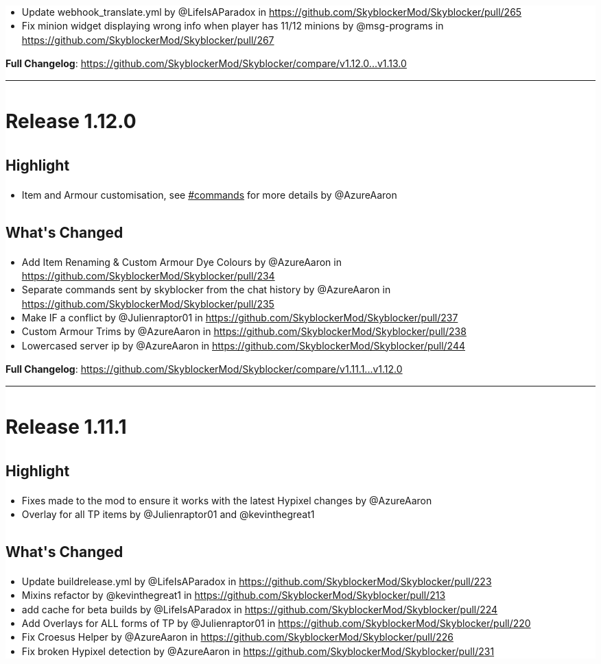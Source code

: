 * Update webhook_translate.yml by @LifeIsAParadox in https://github.com/SkyblockerMod/Skyblocker/pull/265
* Fix minion widget displaying wrong info when player has 11/12 minions by @msg-programs in https://github.com/SkyblockerMod/Skyblocker/pull/267


**Full Changelog**: https://github.com/SkyblockerMod/Skyblocker/compare/v1.12.0...v1.13.0
___
# Release 1.12.0

## Highlight
* Item and Armour customisation, see [#commands](https://github.com/SkyblockerMod/Skyblocker#commands) for more details by @AzureAaron

## What's Changed
* Add Item Renaming & Custom Armour Dye Colours by @AzureAaron in https://github.com/SkyblockerMod/Skyblocker/pull/234
* Separate commands sent by skyblocker from the chat history by @AzureAaron in https://github.com/SkyblockerMod/Skyblocker/pull/235
* Make IF a conflict by @Julienraptor01 in https://github.com/SkyblockerMod/Skyblocker/pull/237
* Custom Armour Trims by @AzureAaron in https://github.com/SkyblockerMod/Skyblocker/pull/238
* Lowercased server ip by @AzureAaron in https://github.com/SkyblockerMod/Skyblocker/pull/244


**Full Changelog**: https://github.com/SkyblockerMod/Skyblocker/compare/v1.11.1...v1.12.0
___
# Release 1.11.1

## Highlight
* Fixes made to the mod to ensure it works with the latest Hypixel changes by @AzureAaron
* Overlay for all TP items by @Julienraptor01 and @kevinthegreat1

## What's Changed
* Update buildrelease.yml by @LifeIsAParadox in https://github.com/SkyblockerMod/Skyblocker/pull/223
* Mixins refactor by @kevinthegreat1 in https://github.com/SkyblockerMod/Skyblocker/pull/213
* add cache for beta builds by @LifeIsAParadox in https://github.com/SkyblockerMod/Skyblocker/pull/224
* Add Overlays for ALL forms of TP by @Julienraptor01 in https://github.com/SkyblockerMod/Skyblocker/pull/220
* Fix Croesus Helper by @AzureAaron in https://github.com/SkyblockerMod/Skyblocker/pull/226
* Fix broken Hypixel detection by @AzureAaron in https://github.com/SkyblockerMod/Skyblocker/pull/231

